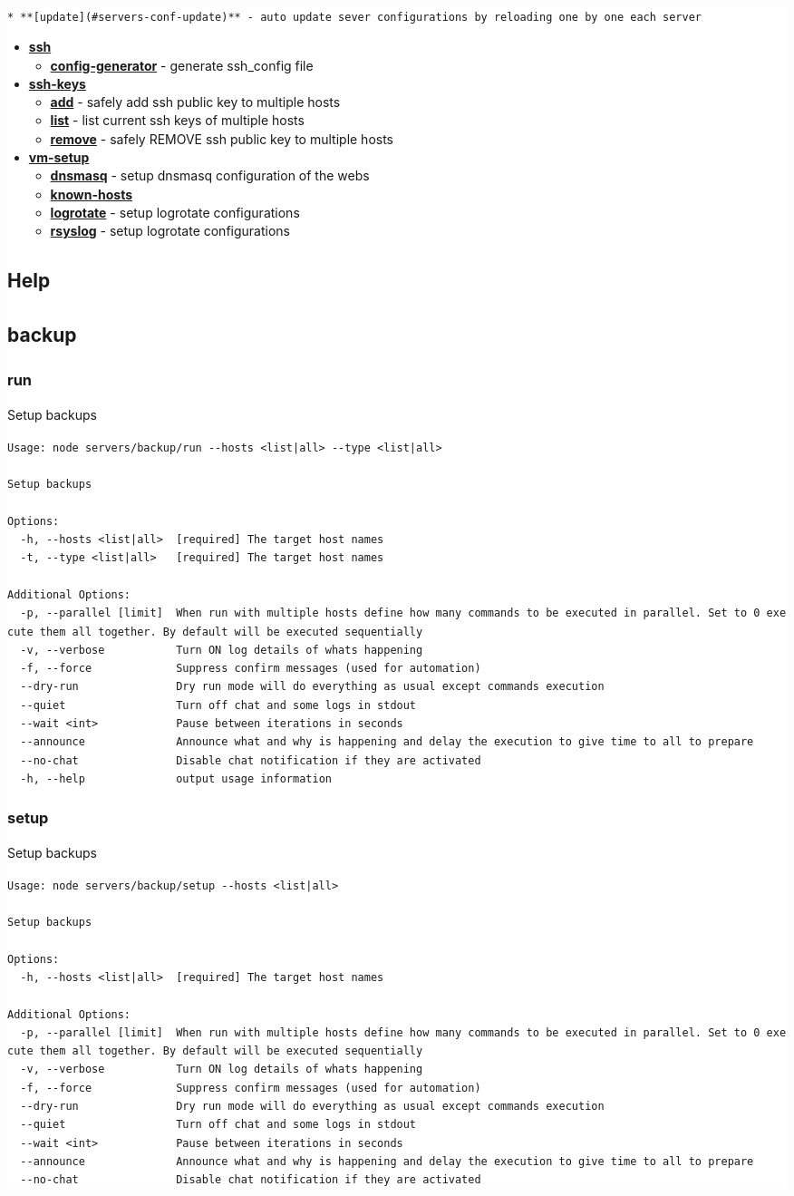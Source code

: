     * **[update](#servers-conf-update)** - auto update sever configurations by reloading one by one each server
* **[ssh](#ssh)**
    * **[config-generator](#ssh-config-generator)** - generate ssh_config file
* **[ssh-keys](#ssh-keys)**
    * **[add](#ssh-keys-add)** - safely add ssh public key to multiple hosts
    * **[list](#ssh-keys-list)** - list current ssh keys of multiple hosts
    * **[remove](#ssh-keys-remove)** - safely REMOVE ssh public key to multiple hosts
* **[vm-setup](#vm-setup)**
    * **[dnsmasq](#vm-setup-dnsmasq)** - setup dnsmasq configuration of the webs
    * **[known-hosts](#vm-setup-known-hosts)** 
    * **[logrotate](#vm-setup-logrotate)** - setup logrotate configurations
    * **[rsyslog](#vm-setup-rsyslog)** - setup logrotate configurations

## Help
## <a name="backup"></a>backup
### <a name="backup-run"></a>run
Setup backups
```
Usage: node servers/backup/run --hosts <list|all> --type <list|all> 

Setup backups

Options:
  -h, --hosts <list|all>  [required] The target host names
  -t, --type <list|all>   [required] The target host names

Additional Options:
  -p, --parallel [limit]  When run with multiple hosts define how many commands to be executed in parallel. Set to 0 execute them all together. By default will be executed sequentially
  -v, --verbose           Turn ON log details of whats happening
  -f, --force             Suppress confirm messages (used for automation)
  --dry-run               Dry run mode will do everything as usual except commands execution
  --quiet                 Turn off chat and some logs in stdout
  --wait <int>            Pause between iterations in seconds
  --announce              Announce what and why is happening and delay the execution to give time to all to prepare
  --no-chat               Disable chat notification if they are activated
  -h, --help              output usage information
```
### <a name="backup-setup"></a>setup
Setup backups
```
Usage: node servers/backup/setup --hosts <list|all> 

Setup backups

Options:
  -h, --hosts <list|all>  [required] The target host names

Additional Options:
  -p, --parallel [limit]  When run with multiple hosts define how many commands to be executed in parallel. Set to 0 execute them all together. By default will be executed sequentially
  -v, --verbose           Turn ON log details of whats happening
  -f, --force             Suppress confirm messages (used for automation)
  --dry-run               Dry run mode will do everything as usual except commands execution
  --quiet                 Turn off chat and some logs in stdout
  --wait <int>            Pause between iterations in seconds
  --announce              Announce what and why is happening and delay the execution to give time to all to prepare
  --no-chat               Disable chat notification if they are activated
```